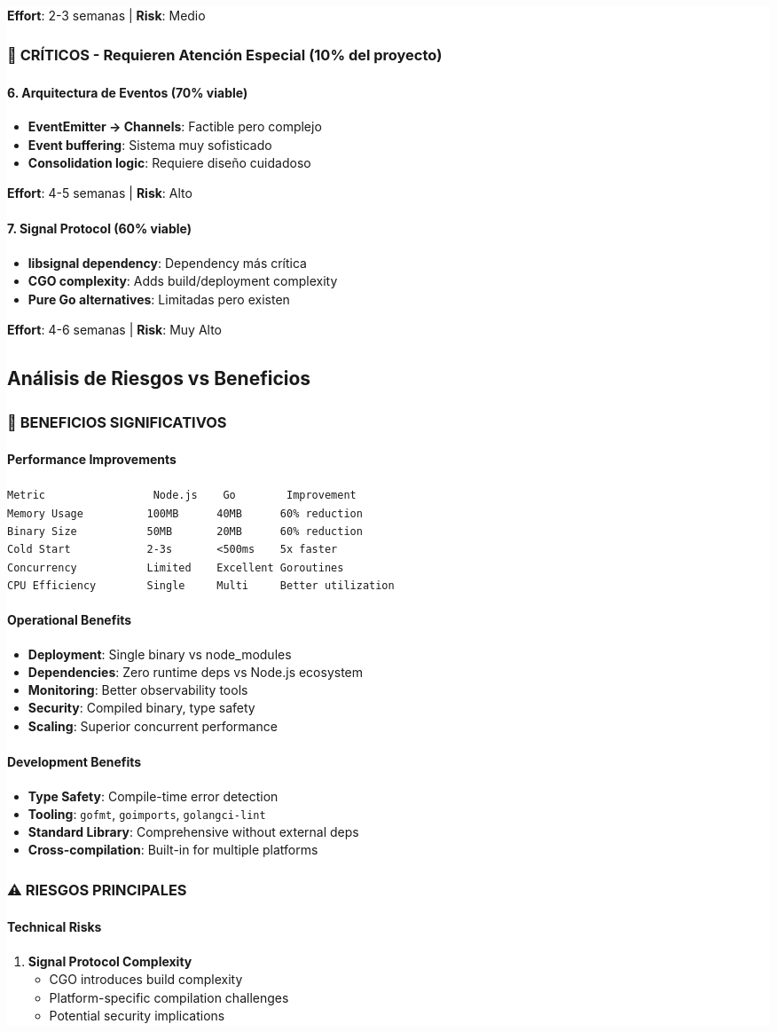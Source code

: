 **Effort**: 2-3 semanas | **Risk**: Medio

### 🔴 **CRÍTICOS - Requieren Atención Especial** (10% del proyecto)

#### 6. Arquitectura de Eventos (70% viable)
- **EventEmitter → Channels**: Factible pero complejo
- **Event buffering**: Sistema muy sofisticado
- **Consolidation logic**: Requiere diseño cuidadoso

**Effort**: 4-5 semanas | **Risk**: Alto

#### 7. Signal Protocol (60% viable)
- **libsignal dependency**: Dependency más crítica
- **CGO complexity**: Adds build/deployment complexity
- **Pure Go alternatives**: Limitadas pero existen

**Effort**: 4-6 semanas | **Risk**: Muy Alto

## Análisis de Riesgos vs Beneficios

### 🎯 **BENEFICIOS SIGNIFICATIVOS**

#### Performance Improvements
```
Metric                 Node.js    Go        Improvement
Memory Usage          100MB      40MB      60% reduction
Binary Size           50MB       20MB      60% reduction  
Cold Start            2-3s       <500ms    5x faster
Concurrency           Limited    Excellent Goroutines
CPU Efficiency        Single     Multi     Better utilization
```

#### Operational Benefits
- **Deployment**: Single binary vs node_modules
- **Dependencies**: Zero runtime deps vs Node.js ecosystem
- **Monitoring**: Better observability tools
- **Security**: Compiled binary, type safety
- **Scaling**: Superior concurrent performance

#### Development Benefits
- **Type Safety**: Compile-time error detection
- **Tooling**: `gofmt`, `goimports`, `golangci-lint`
- **Standard Library**: Comprehensive without external deps
- **Cross-compilation**: Built-in for multiple platforms

### ⚠️ **RIESGOS PRINCIPALES**

#### Technical Risks
1. **Signal Protocol Complexity**
   - CGO introduces build complexity
   - Platform-specific compilation challenges
   - Potential security implications
